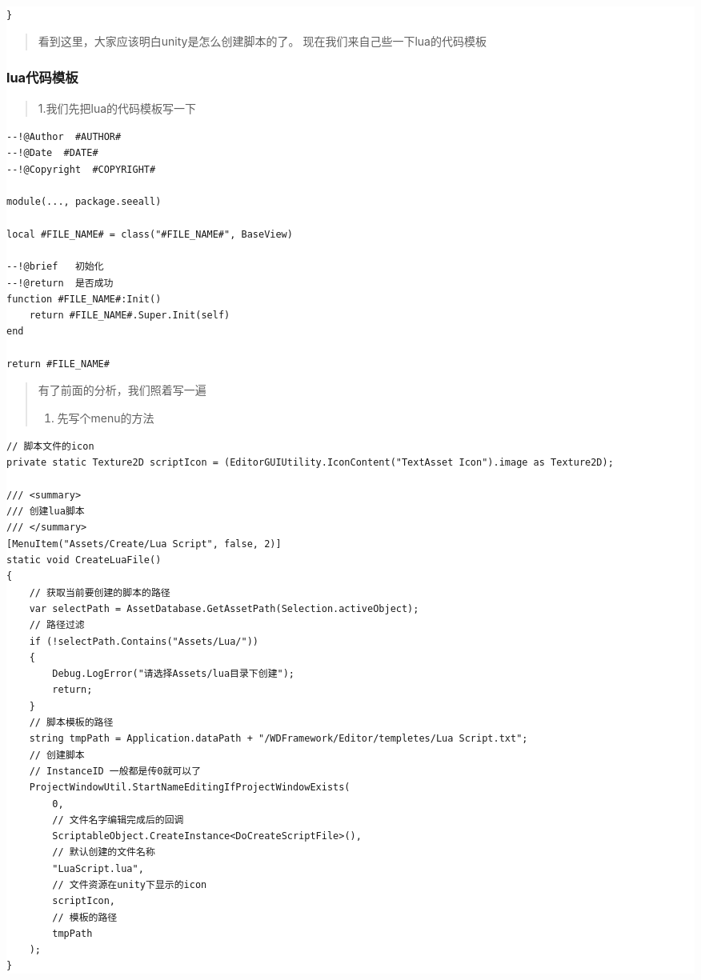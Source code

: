 ```
}
```
> 看到这里，大家应该明白unity是怎么创建脚本的了。
> 现在我们来自己些一下lua的代码模板

### lua代码模板
> 1.我们先把lua的代码模板写一下
```
--!@Author  #AUTHOR#
--!@Date  #DATE#
--!@Copyright  #COPYRIGHT#

module(..., package.seeall)

local #FILE_NAME# = class("#FILE_NAME#", BaseView)

--!@brief   初始化
--!@return  是否成功
function #FILE_NAME#:Init()
    return #FILE_NAME#.Super.Init(self)
end

return #FILE_NAME#
```
> 有了前面的分析，我们照着写一遍
> 1. 先写个menu的方法
```
// 脚本文件的icon
private static Texture2D scriptIcon = (EditorGUIUtility.IconContent("TextAsset Icon").image as Texture2D);

/// <summary>
/// 创建lua脚本
/// </summary>
[MenuItem("Assets/Create/Lua Script", false, 2)]
static void CreateLuaFile()
{
    // 获取当前要创建的脚本的路径
    var selectPath = AssetDatabase.GetAssetPath(Selection.activeObject);
    // 路径过滤
    if (!selectPath.Contains("Assets/Lua/"))
    {
        Debug.LogError("请选择Assets/lua目录下创建");
        return;
    }
    // 脚本模板的路径
    string tmpPath = Application.dataPath + "/WDFramework/Editor/templetes/Lua Script.txt";
    // 创建脚本
    // InstanceID 一般都是传0就可以了
    ProjectWindowUtil.StartNameEditingIfProjectWindowExists(
        0,
        // 文件名字编辑完成后的回调
        ScriptableObject.CreateInstance<DoCreateScriptFile>(),
        // 默认创建的文件名称
        "LuaScript.lua",
        // 文件资源在unity下显示的icon
        scriptIcon,
        // 模板的路径
        tmpPath
    );
}
```
